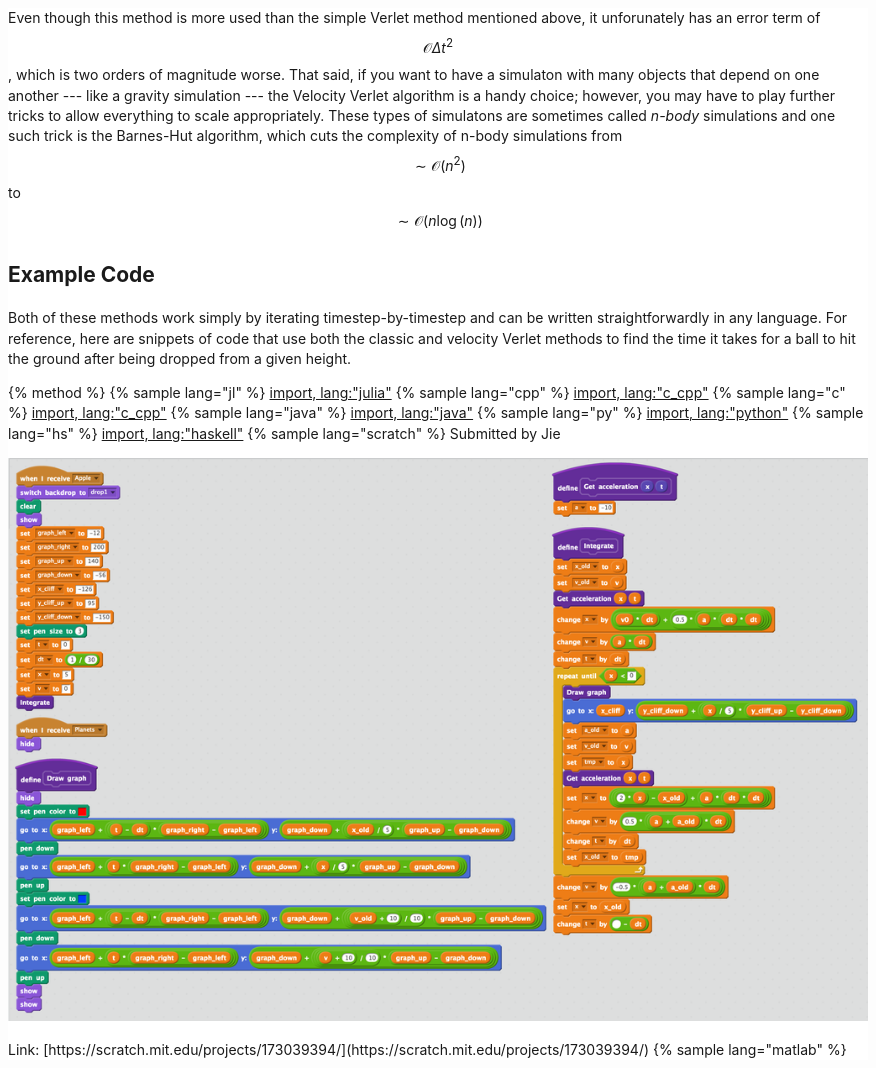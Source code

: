 
Even though this method is more used than the simple Verlet method mentioned above, it unforunately has an error term of $$\mathcal{O} \Delta t^2$$, which is two orders of magnitude worse. That said, if you want to have a simulaton with many objects that depend on one another --- like a gravity simulation --- the Velocity Verlet algorithm is a handy choice; however, you may have to play further tricks to allow everything to scale appropriately. These types of simulatons are sometimes called *n-body* simulations and one such trick is the Barnes-Hut algorithm, which cuts the complexity of n-body simulations from $$\sim \mathcal{O}(n^2)$$ to $$\sim \mathcal{O}(n\log(n))$$

## Example Code

Both of these methods work simply by iterating timestep-by-timestep and can be written straightforwardly in any language. For reference, here are snippets of code that use both the classic and velocity Verlet methods to find the time it takes for a ball to hit the ground after being dropped from a given height.

{% method %}
{% sample lang="jl" %}
[import, lang:"julia"](code/julia/verlet.jl)
{% sample lang="cpp" %}
[import, lang:"c_cpp"](code/c++/verlet.cpp)
{% sample lang="c" %}
[import, lang:"c_cpp"](code/c/verlet.c)
{% sample lang="java" %}
[import, lang:"java"](code/java/Verlet.java)
{% sample lang="py" %}
[import, lang:"python"](code/python/verlet.py)
{% sample lang="hs" %}
[import, lang:"haskell"](code/haskell/verlet.hs)
{% sample lang="scratch" %}
Submitted by Jie
<p>
    <img  class="center" src="code/scratch/verlet_scratch.png" />
</p>
Link: [https://scratch.mit.edu/projects/173039394/](https://scratch.mit.edu/projects/173039394/)
{% sample lang="matlab" %}